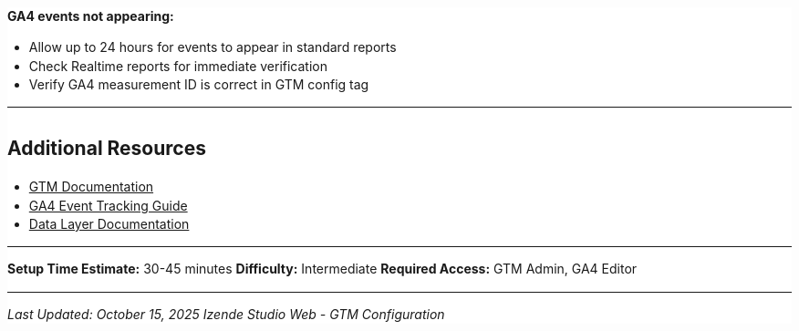 **GA4 events not appearing:**
- Allow up to 24 hours for events to appear in standard reports
- Check Realtime reports for immediate verification
- Verify GA4 measurement ID is correct in GTM config tag

---

## Additional Resources

- [GTM Documentation](https://support.google.com/tagmanager)
- [GA4 Event Tracking Guide](https://support.google.com/analytics/answer/9216061)
- [Data Layer Documentation](https://developers.google.com/tag-manager/devguide/datalayer)

---

**Setup Time Estimate:** 30-45 minutes
**Difficulty:** Intermediate
**Required Access:** GTM Admin, GA4 Editor

---

*Last Updated: October 15, 2025*
*Izende Studio Web - GTM Configuration*
